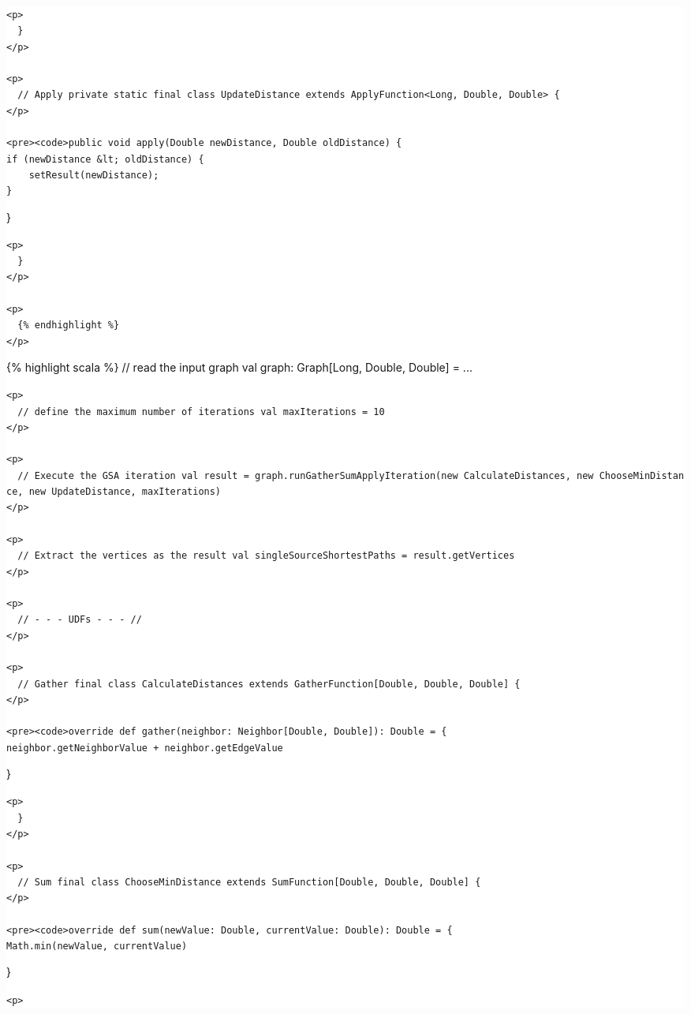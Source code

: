 </code></pre>
    
    <p>
      }
    </p>
    
    <p>
      // Apply private static final class UpdateDistance extends ApplyFunction<Long, Double, Double> {
    </p>
    
    <pre><code>public void apply(Double newDistance, Double oldDistance) {
    if (newDistance &lt; oldDistance) {
        setResult(newDistance);
    }
}
</code></pre>
    
    <p>
      }
    </p>
    
    <p>
      {% endhighlight %}
    </p>
  </div>
  
  <div data-lang="scala">
    <p>
      {% highlight scala %} // read the input graph val graph: Graph[Long, Double, Double] = ...
    </p>
    
    <p>
      // define the maximum number of iterations val maxIterations = 10
    </p>
    
    <p>
      // Execute the GSA iteration val result = graph.runGatherSumApplyIteration(new CalculateDistances, new ChooseMinDistance, new UpdateDistance, maxIterations)
    </p>
    
    <p>
      // Extract the vertices as the result val singleSourceShortestPaths = result.getVertices
    </p>
    
    <p>
      // - - - UDFs - - - //
    </p>
    
    <p>
      // Gather final class CalculateDistances extends GatherFunction[Double, Double, Double] {
    </p>
    
    <pre><code>override def gather(neighbor: Neighbor[Double, Double]): Double = {
    neighbor.getNeighborValue + neighbor.getEdgeValue
}
</code></pre>
    
    <p>
      }
    </p>
    
    <p>
      // Sum final class ChooseMinDistance extends SumFunction[Double, Double, Double] {
    </p>
    
    <pre><code>override def sum(newValue: Double, currentValue: Double): Double = {
    Math.min(newValue, currentValue)
}
</code></pre>
    
    <p>